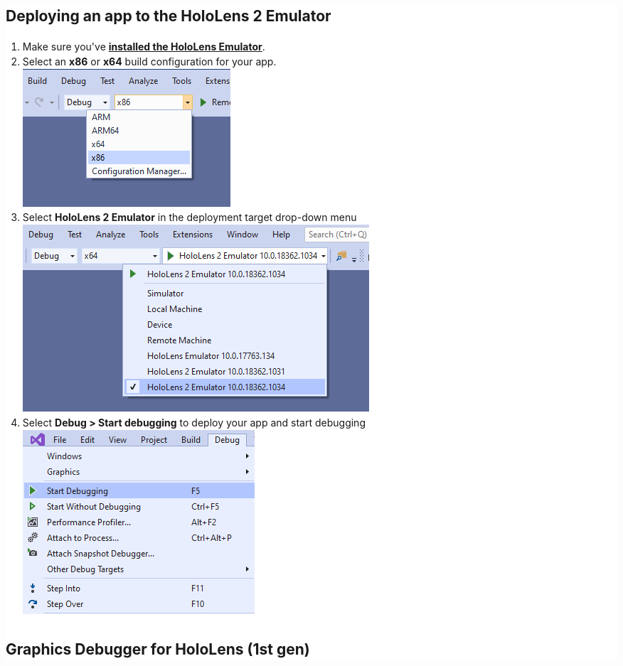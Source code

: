 ## Deploying an app to the HoloLens 2 Emulator

1. Make sure you've **[installed the HoloLens Emulator](../install-the-tools.md)**.
2. Select an **x86** or **x64** build configuration for your app.</br>
![x86 build configuration in Visual Studio](images/x86setting.png)</br>
3. Select **HoloLens 2 Emulator** in the deployment target drop-down menu</br>
![Emulator target in Visual Studio](images/deployemulator2.png)</br>
4. Select **Debug > Start debugging** to deploy your app and start debugging</br>
![Start Without Debugging in Visual Studio](images/deploywithdebugging.png)</br>

## Graphics Debugger for HoloLens (1st gen)

